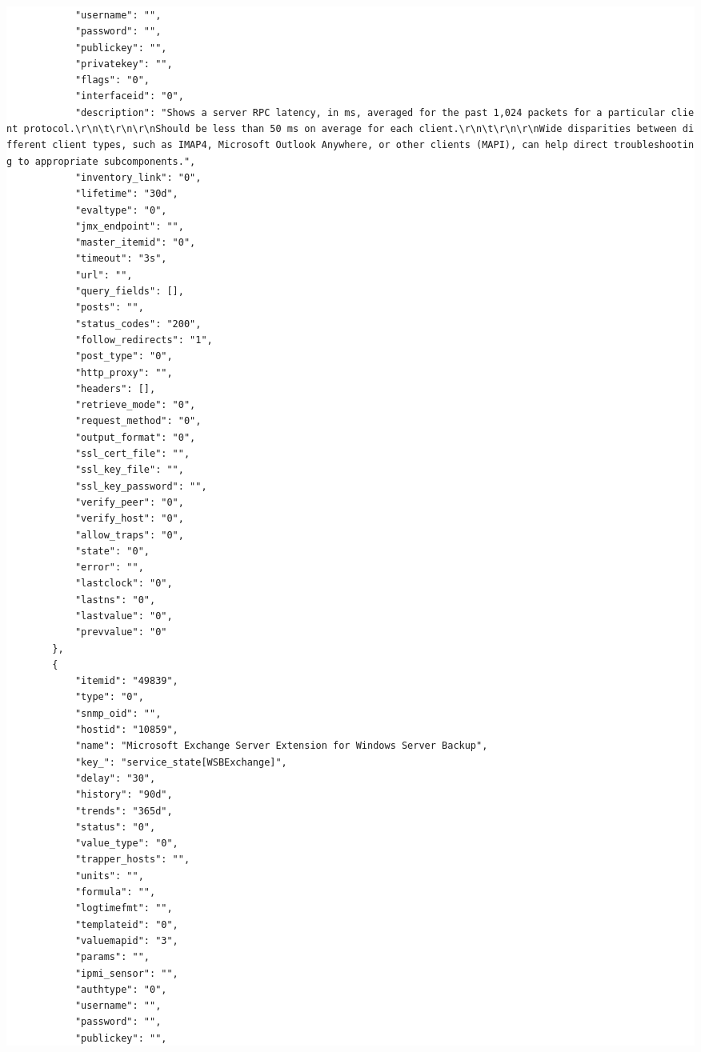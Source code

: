                 "username": "",
                "password": "",
                "publickey": "",
                "privatekey": "",
                "flags": "0",
                "interfaceid": "0",
                "description": "Shows a server RPC latency, in ms, averaged for the past 1,024 packets for a particular client protocol.\r\n\t\r\n\r\nShould be less than 50 ms on average for each client.\r\n\t\r\n\r\nWide disparities between different client types, such as IMAP4, Microsoft Outlook Anywhere, or other clients (MAPI), can help direct troubleshooting to appropriate subcomponents.",
                "inventory_link": "0",
                "lifetime": "30d",
                "evaltype": "0",
                "jmx_endpoint": "",
                "master_itemid": "0",
                "timeout": "3s",
                "url": "",
                "query_fields": [],
                "posts": "",
                "status_codes": "200",
                "follow_redirects": "1",
                "post_type": "0",
                "http_proxy": "",
                "headers": [],
                "retrieve_mode": "0",
                "request_method": "0",
                "output_format": "0",
                "ssl_cert_file": "",
                "ssl_key_file": "",
                "ssl_key_password": "",
                "verify_peer": "0",
                "verify_host": "0",
                "allow_traps": "0",
                "state": "0",
                "error": "",
                "lastclock": "0",
                "lastns": "0",
                "lastvalue": "0",
                "prevvalue": "0"
            },
            {
                "itemid": "49839",
                "type": "0",
                "snmp_oid": "",
                "hostid": "10859",
                "name": "Microsoft Exchange Server Extension for Windows Server Backup",
                "key_": "service_state[WSBExchange]",
                "delay": "30",
                "history": "90d",
                "trends": "365d",
                "status": "0",
                "value_type": "0",
                "trapper_hosts": "",
                "units": "",
                "formula": "",
                "logtimefmt": "",
                "templateid": "0",
                "valuemapid": "3",
                "params": "",
                "ipmi_sensor": "",
                "authtype": "0",
                "username": "",
                "password": "",
                "publickey": "",
